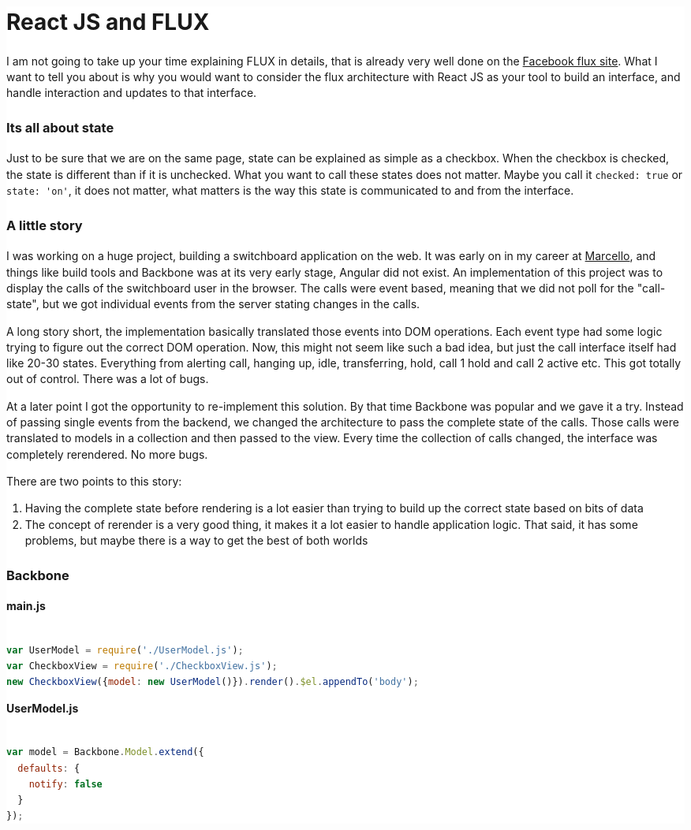 # React JS and FLUX

I am not going to take up your time explaining FLUX in details, that is already very well done on the [Facebook flux site](http://facebook.github.io/flux/). What I want to tell you about is why you would want to consider the flux architecture with React JS
as your tool to build an interface, and handle interaction and updates to that interface.

### Its all about state
Just to be sure that we are on the same page, state can be explained as simple as a checkbox. When the checkbox is checked, the state is different than if it is unchecked. What you want to call these states does not matter. Maybe you call it `checked: true` or `state: 'on'`, it does not matter, what matters is the way this state is communicated to and from the interface.

### A little story
I was working on a huge project, building a switchboard application on the web. It was early on in my career at [Marcello](http://www.marcello.no), and things like build tools and Backbone was at its very early stage, Angular did not exist. An implementation of this project was to display the calls of the switchboard user in the browser. The calls were event based, meaning that we did not poll for the "call-state", but we got individual events from the server stating changes in the calls. 

A long story short, the implementation basically translated those events into DOM operations. Each event type had some logic trying to figure out the correct DOM operation. Now, this might not seem like such a bad idea, but just the call interface itself had like 20-30 states. Everything from alerting call, hanging up, idle, transferring, hold, call 1 hold and call 2 active etc. This got totally out of control. There was a lot of bugs.

At a later point I got the opportunity to re-implement this solution. By that time Backbone was popular and we gave it a try. Instead of passing single events from the backend, we changed the architecture to pass the complete state of the calls. Those calls were translated to models in a collection and then passed to the view. Every time the collection of calls changed, the interface was completely rerendered. No more bugs.

There are two points to this story:

1. Having the complete state before rendering is a lot easier than trying to build up the correct state based on bits of data
2. The concept of rerender is a very good thing, it makes it a lot easier to handle application logic. That said, it has some problems, but maybe there is a way to get the best of both worlds

### Backbone
**main.js**
```javascript

var UserModel = require('./UserModel.js');
var CheckboxView = require('./CheckboxView.js');
new CheckboxView({model: new UserModel()}).render().$el.appendTo('body');
```

**UserModel.js**
```javascript

var model = Backbone.Model.extend({
  defaults: {
    notify: false
  }
});
```
